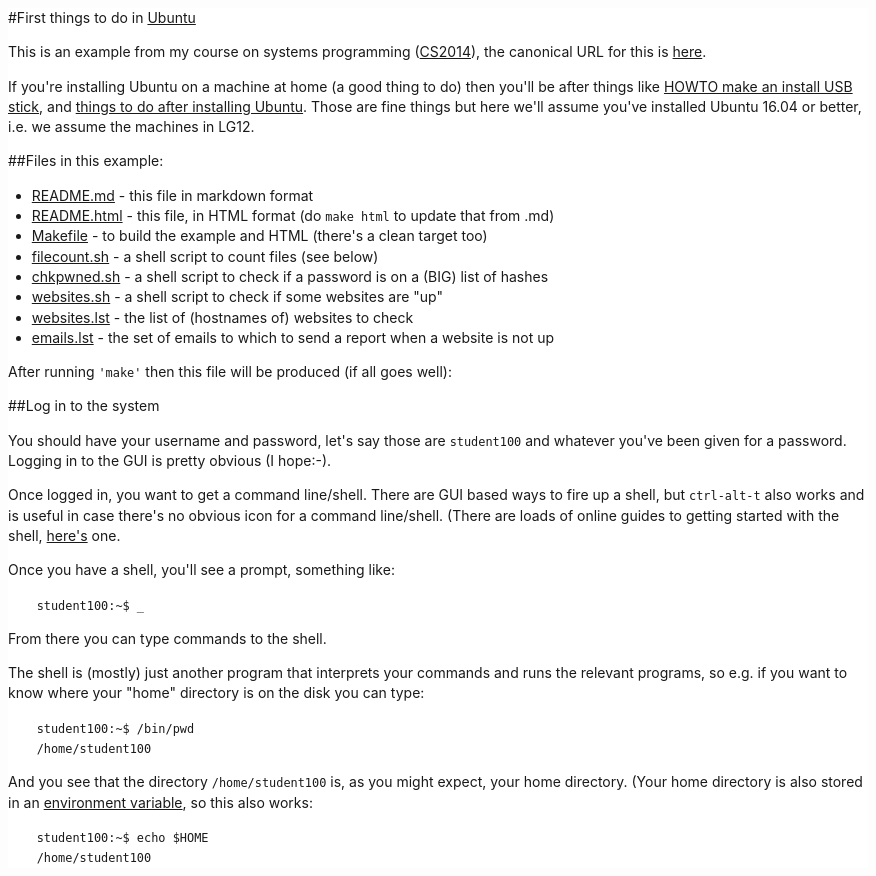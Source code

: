 
#First things to do in [Ubuntu](https://www.ubuntu.com/)

This is an example from my course on systems 
programming (<a href="https://down.dsg.cs.tcd.ie/cs2014">CS2014</a>),
the canonical URL for this is 
<a href="https://down.dsg.cs.tcd.ie/cs2014/examples/shell/README.html">here</a>.

If you're installing Ubuntu on a machine at home (a good thing to do) then
you'll be after things like [HOWTO make an install USB
stick](https://askubuntu.com/questions/307802/how-to-install-ubuntu-on-a-usb-stick),
and [things to do after installing
Ubuntu](http://www.omgubuntu.co.uk/2016/04/10-things-to-do-after-installing-ubuntu-16-04-lts).
Those are fine things but here we'll assume you've installed Ubuntu 16.04 or
better, i.e. we assume the machines in LG12.


##Files in this example:

- [README.md](README.md) - this file in markdown format
- [README.html](README.html) - this file, in HTML format (do ```make html``` to update that from .md)
- [Makefile](Makefile) - to build the example and HTML (there's a clean target too)
- [filecount.sh](filecount.sh) - a shell script to count files (see below)
- [chkpwned.sh](chkpwnd.sh) - a shell script to check if a password is on a (BIG) list of hashes
- [websites.sh](websites.sh) - a shell script to check if some websites are "up"
- [websites.lst](websites.lst) - the list of (hostnames of) websites to check
- [emails.lst](emails.lst) - the set of emails to which to send a report when a website is not up

After running ```'make'``` then this file will be produced (if all
goes well):

##Log in to the system

You should have your username and password, let's say those are
```student100``` and whatever you've been given for a password.
Logging in to the GUI is pretty obvious (I hope:-).

Once logged in, you want to get a command line/shell. There are
GUI based ways to fire up a shell, but ```ctrl-alt-t``` also
works and is useful in case there's no obvious icon for a command
line/shell. (There are loads of online guides to getting 
started with the shell, [here's](http://www.makeuseof.com/tag/a-quick-guide-to-get-started-with-the-linux-command-line/) one.

Once you have a shell, you'll see a prompt, something like:

		student100:~$ _ 

From there you can type commands to the shell.

The shell is (mostly) just another program that  interprets
your commands and runs the relevant programs, so e.g. if
you want to know where your "home" directory is on the
disk you can type:

		student100:~$ /bin/pwd
		/home/student100

And you see that the directory ```/home/student100``` is,
as you might expect, your home directory. (Your home
directory is also stored in an [environment variable](https://www.digitalocean.com/community/tutorials/how-to-read-and-set-environmental-and-shell-variables-on-a-linux-vps), so 
this also works:

		student100:~$ echo $HOME
		/home/student100

```